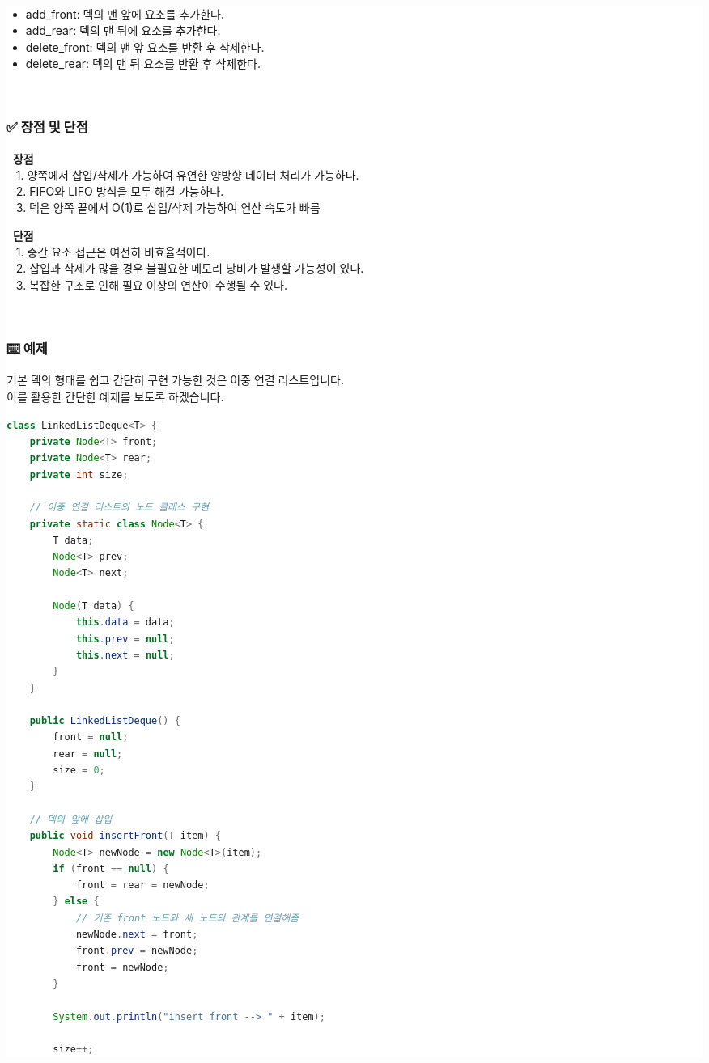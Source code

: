 - add_front: 덱의 맨 앞에 요소를 추가한다.
- add_rear: 덱의 맨 뒤에 요소를 추가한다.
- delete_front: 덱의 맨 앞 요소를 반환 후 삭제한다.
- delete_rear: 덱의 맨 뒤 요소를 반환 후 삭제한다.

<br>

### ✅ 장점 및 단점

&nbsp; **장점**  
 &nbsp;&nbsp; 1. 양쪽에서 삽입/삭제가 가능하여 유연한 양방향 데이터 처리가 가능하다.  
 &nbsp;&nbsp; 2. FIFO와 LIFO 방식을 모두 해결 가능하다.  
 &nbsp;&nbsp; 3. 덱은 양쪽 끝에서 O(1)로 삽입/삭제 가능하여 연산 속도가 빠름

&nbsp; **단점**  
 &nbsp;&nbsp; 1. 중간 요소 접근은 여전히 비효율적이다.  
 &nbsp;&nbsp; 2. 삽입과 삭제가 많을 경우 불필요한 메모리 낭비가 발생할 가능성이 있다.  
 &nbsp;&nbsp; 3. 복잡한 구조로 인해 필요 이상의 연산이 수행될 수 있다.

<br>

### ⌨️ 예제

기본 덱의 형태를 쉽고 간단히 구현 가능한 것은 이중 연결 리스트입니다.  
이를 활용한 간단한 예제를 보도록 하겠습니다.

```JAVA
class LinkedListDeque<T> {
    private Node<T> front;
    private Node<T> rear;
    private int size;

    // 이중 연결 리스트의 노드 클래스 구현
    private static class Node<T> {
        T data;
        Node<T> prev;
        Node<T> next;

        Node(T data) {
            this.data = data;
            this.prev = null;
            this.next = null;
        }
    }

    public LinkedListDeque() {
        front = null;
        rear = null;
        size = 0;
    }

    // 덱의 앞에 삽입
    public void insertFront(T item) {
        Node<T> newNode = new Node<T>(item);
        if (front == null) {
            front = rear = newNode;
        } else {
            // 기존 front 노드와 새 노드의 관계를 연결해줌
            newNode.next = front;
            front.prev = newNode;
            front = newNode;
        }

        System.out.println("insert front --> " + item);

        size++;
```